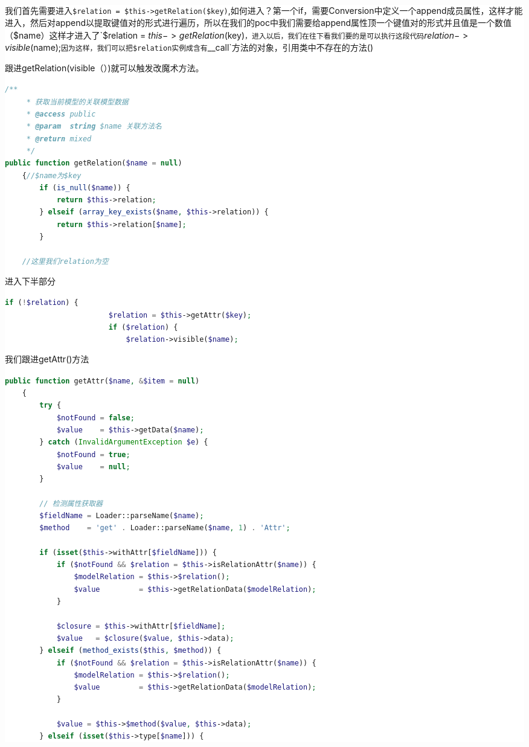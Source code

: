 我们首先需要进入`$relation = $this->getRelation($key)`,如何进入？第一个if，需要Conversion中定义一个append成员属性，这样才能进入，然后对append以提取键值对的形式进行遍历，所以在我们的poc中我们需要给append属性顶一个键值对的形式并且值是一个数值（$name）这样才进入了`$relation = $this->getRelation($key)`，进入以后，我们在往下看我们要的是可以执行这段代码`$relation->visible($name);`因为这样，我们可以把$relation实例成含有`__call`方法的对象，引用类中不存在的方法()

跟进getRelation(visible（）)就可以触发改魔术方法。

```php
/**
     * 获取当前模型的关联模型数据
     * @access public
     * @param  string $name 关联方法名
     * @return mixed
     */
public function getRelation($name = null)
    {//$name为$key
        if (is_null($name)) {
            return $this->relation;
        } elseif (array_key_exists($name, $this->relation)) {
            return $this->relation[$name];
        }

    //这里我们relation为空
```

进入下半部分

```php
if (!$relation) {
                        $relation = $this->getAttr($key);
                        if ($relation) {
                            $relation->visible($name);
```

我们跟进getAttr()方法

```php
public function getAttr($name, &$item = null)
    {
        try {
            $notFound = false;
            $value    = $this->getData($name);
        } catch (InvalidArgumentException $e) {
            $notFound = true;
            $value    = null;
        }

        // 检测属性获取器
        $fieldName = Loader::parseName($name);
        $method    = 'get' . Loader::parseName($name, 1) . 'Attr';

        if (isset($this->withAttr[$fieldName])) {
            if ($notFound && $relation = $this->isRelationAttr($name)) {
                $modelRelation = $this->$relation();
                $value         = $this->getRelationData($modelRelation);
            }

            $closure = $this->withAttr[$fieldName];
            $value   = $closure($value, $this->data);
        } elseif (method_exists($this, $method)) {
            if ($notFound && $relation = $this->isRelationAttr($name)) {
                $modelRelation = $this->$relation();
                $value         = $this->getRelationData($modelRelation);
            }

            $value = $this->$method($value, $this->data);
        } elseif (isset($this->type[$name])) {
```